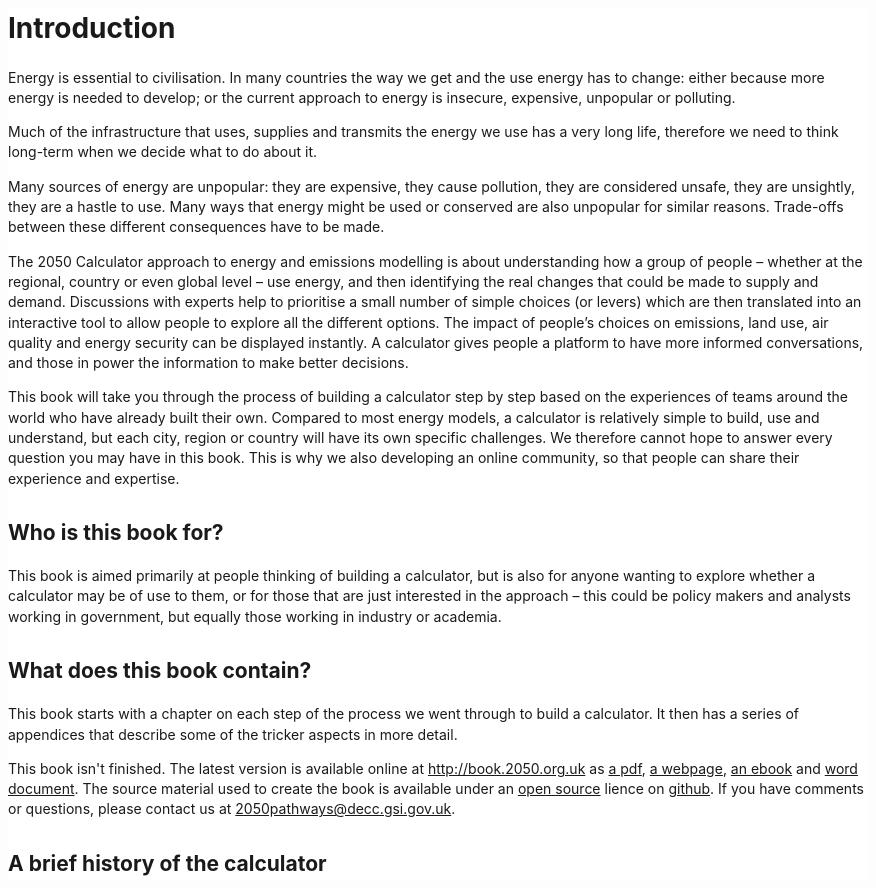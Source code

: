 # Introduction 

Energy is essential to civilisation. In many countries the way we get and the use energy has to change: either because more energy is needed to develop; or the current approach to energy is insecure, expensive, unpopular or polluting.

Much of the infrastructure that uses, supplies and transmits the energy we use has a very long life, therefore we need to think long-term when we decide what to do about it.

Many sources of energy are unpopular: they are expensive, they cause pollution, they are considered unsafe, they are unsightly, they are a hastle to use. Many ways that energy might be used or conserved are also unpopular for similar reasons. Trade-offs between these different consequences have to be made.

The 2050 Calculator approach to energy and emissions modelling is about understanding how a group of people – whether at the regional, country or even global level – use energy, and then identifying the real changes that could be made to supply and demand. Discussions with experts help to prioritise a small number of simple choices (or levers) which are then translated into an interactive tool to allow people to explore all the different options. The impact of people’s choices on emissions, land use, air quality and energy security can be displayed instantly. A calculator gives people a platform to have more informed conversations, and those in power the information to make better decisions. 

This book will take you through the process of building a calculator step by step based on the experiences of teams around the world who have already built their own. Compared to most energy models, a calculator is relatively simple to build, use and understand, but each city, region or country will have its own specific challenges. We therefore cannot hope to answer every question you may have in this book. This is why we also developing an online community, so that people can share their experience and expertise. 

## Who is this book for? 

This book is aimed primarily at people thinking of building a calculator, but is also for anyone wanting to explore whether a calculator may be of use to them, or for those that are just interested in the approach – this could be policy makers and analysts working in government, but equally those working in industry or academia.

## What does this book contain?

This book starts with a chapter on each step of the process we went through to build a calculator. It then has a series of appendices that describe some of the tricker aspects in more detail. 

This book isn't finished. The latest version is available online at <http://book.2050.org.uk> as [a pdf](http://book.2050.org.uk/calculator-book.pdf), [a webpage](http://book.2050.org.uk/calculator-book/index.html), [an ebook](http://book.2050.org.uk/calculator-book.epub) and [word document](http://book.2050.org.uk/calculator-book.docx). The source material used to create the book is available under an [open source](http://www.nationalarchives.gov.uk/doc/open-government-licence) lience on [github](https://github.com/decc/calculator-book). If you have comments or questions, please contact us at <2050pathways@decc.gsi.gov.uk>.


## A brief history of the calculator 
